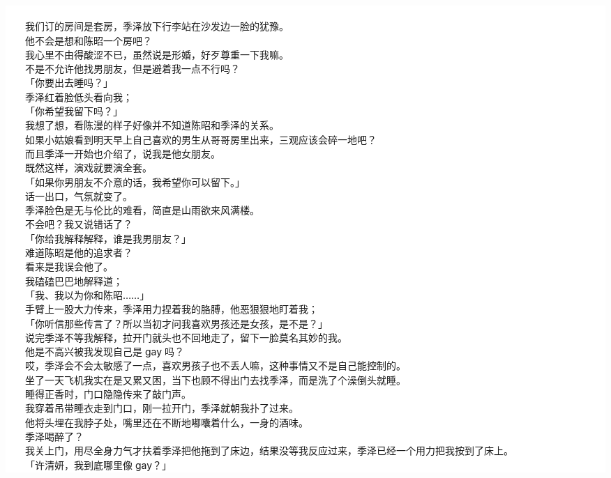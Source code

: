 <br>   
&emsp;&emsp;我们订的房间是套房，季泽放下行李站在沙发边一脸的犹豫。  
<br>   
&emsp;&emsp;他不会是想和陈昭一个房吧？  
<br>   
&emsp;&emsp;我心里不由得酸涩不已，虽然说是形婚，好歹尊重一下我嘛。  
<br>   
&emsp;&emsp;不是不允许他找男朋友，但是避着我一点不行吗？  
<br>   
&emsp;&emsp;「你要出去睡吗？」  
<br>   
&emsp;&emsp;季泽红着脸低头看向我；  
<br>   
&emsp;&emsp;「你希望我留下吗？」  
<br>   
&emsp;&emsp;我想了想，看陈漫的样子好像并不知道陈昭和季泽的关系。  
<br>   
&emsp;&emsp;如果小姑娘看到明天早上自己喜欢的男生从哥哥房里出来，三观应该会碎一地吧？  
<br>   
&emsp;&emsp;而且季泽一开始也介绍了，说我是他女朋友。  
<br>   
&emsp;&emsp;既然这样，演戏就要演全套。  
<br>   
&emsp;&emsp;「如果你男朋友不介意的话，我希望你可以留下。」  
<br>   
&emsp;&emsp;话一出口，气氛就变了。  
<br>   
&emsp;&emsp;季泽脸色是无与伦比的难看，简直是山雨欲来风满楼。  
<br>   
&emsp;&emsp;不会吧？我又说错话了？  
<br>   
&emsp;&emsp;「你给我解释解释，谁是我男朋友？」  
<br>   
&emsp;&emsp;难道陈昭是他的追求者？  
<br>   
&emsp;&emsp;看来是我误会他了。  
<br>   
&emsp;&emsp;我磕磕巴巴地解释道；  
<br>   
&emsp;&emsp;「我、我以为你和陈昭……」  
<br>   
&emsp;&emsp;手臂上一股大力传来，季泽用力捏着我的胳膊，他恶狠狠地盯着我；  
<br>   
&emsp;&emsp;「你听信那些传言了？所以当初才问我喜欢男孩还是女孩，是不是？」  
<br>   
&emsp;&emsp;说完季泽不等我解释，拉开门就头也不回地走了，留下一脸莫名其妙的我。  
<br>   
&emsp;&emsp;他是不高兴被我发现自己是 gay 吗？  
<br>   
&emsp;&emsp;哎，季泽会不会太敏感了一点，喜欢男孩子也不丢人嘛，这种事情又不是自己能控制的。  
<br>   
&emsp;&emsp;坐了一天飞机我实在是又累又困，当下也顾不得出门去找季泽，而是洗了个澡倒头就睡。  
<br>   
&emsp;&emsp;睡得正香时，门口隐隐传来了敲门声。  
<br>   
&emsp;&emsp;我穿着吊带睡衣走到门口，刚一拉开门，季泽就朝我扑了过来。  
<br>   
&emsp;&emsp;他将头埋在我脖子处，嘴里还在不断地嘟囔着什么，一身的酒味。  
<br>   
&emsp;&emsp;季泽喝醉了？  
<br>   
&emsp;&emsp;我关上门，用尽全身力气才扶着季泽把他拖到了床边，结果没等我反应过来，季泽已经一个用力把我按到了床上。  
<br>   
&emsp;&emsp;「许清妍，我到底哪里像 gay？」  